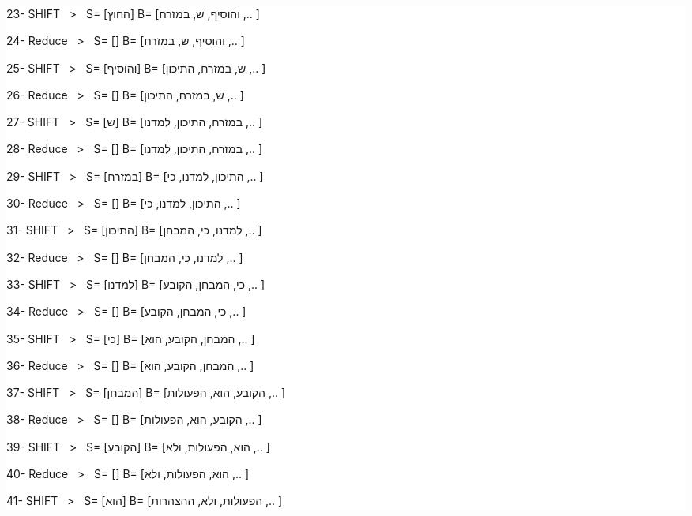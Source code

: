 

23- SHIFT&nbsp;&nbsp;&nbsp;>&nbsp;&nbsp;&nbsp;S= [החוץ]   B= [והוסיף, ש, במזרח ,.. ]



24- Reduce&nbsp;&nbsp;&nbsp;>&nbsp;&nbsp;&nbsp;S= []   B= [והוסיף, ש, במזרח ,.. ]



25- SHIFT&nbsp;&nbsp;&nbsp;>&nbsp;&nbsp;&nbsp;S= [והוסיף]   B= [ש, במזרח, התיכון ,.. ]



26- Reduce&nbsp;&nbsp;&nbsp;>&nbsp;&nbsp;&nbsp;S= []   B= [ש, במזרח, התיכון ,.. ]



27- SHIFT&nbsp;&nbsp;&nbsp;>&nbsp;&nbsp;&nbsp;S= [ש]   B= [במזרח, התיכון, למדנו ,.. ]



28- Reduce&nbsp;&nbsp;&nbsp;>&nbsp;&nbsp;&nbsp;S= []   B= [במזרח, התיכון, למדנו ,.. ]



29- SHIFT&nbsp;&nbsp;&nbsp;>&nbsp;&nbsp;&nbsp;S= [במזרח]   B= [התיכון, למדנו, כי ,.. ]



30- Reduce&nbsp;&nbsp;&nbsp;>&nbsp;&nbsp;&nbsp;S= []   B= [התיכון, למדנו, כי ,.. ]



31- SHIFT&nbsp;&nbsp;&nbsp;>&nbsp;&nbsp;&nbsp;S= [התיכון]   B= [למדנו, כי, המבחן ,.. ]



32- Reduce&nbsp;&nbsp;&nbsp;>&nbsp;&nbsp;&nbsp;S= []   B= [למדנו, כי, המבחן ,.. ]



33- SHIFT&nbsp;&nbsp;&nbsp;>&nbsp;&nbsp;&nbsp;S= [למדנו]   B= [כי, המבחן, הקובע ,.. ]



34- Reduce&nbsp;&nbsp;&nbsp;>&nbsp;&nbsp;&nbsp;S= []   B= [כי, המבחן, הקובע ,.. ]



35- SHIFT&nbsp;&nbsp;&nbsp;>&nbsp;&nbsp;&nbsp;S= [כי]   B= [המבחן, הקובע, הוא ,.. ]



36- Reduce&nbsp;&nbsp;&nbsp;>&nbsp;&nbsp;&nbsp;S= []   B= [המבחן, הקובע, הוא ,.. ]



37- SHIFT&nbsp;&nbsp;&nbsp;>&nbsp;&nbsp;&nbsp;S= [המבחן]   B= [הקובע, הוא, הפעולות ,.. ]



38- Reduce&nbsp;&nbsp;&nbsp;>&nbsp;&nbsp;&nbsp;S= []   B= [הקובע, הוא, הפעולות ,.. ]



39- SHIFT&nbsp;&nbsp;&nbsp;>&nbsp;&nbsp;&nbsp;S= [הקובע]   B= [הוא, הפעולות, ולא ,.. ]



40- Reduce&nbsp;&nbsp;&nbsp;>&nbsp;&nbsp;&nbsp;S= []   B= [הוא, הפעולות, ולא ,.. ]



41- SHIFT&nbsp;&nbsp;&nbsp;>&nbsp;&nbsp;&nbsp;S= [הוא]   B= [הפעולות, ולא, ההצהרות ,.. ]

